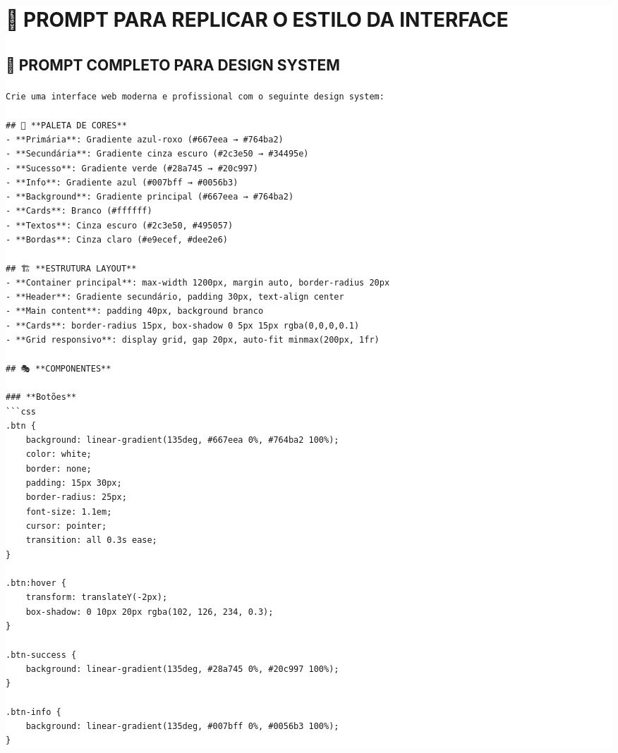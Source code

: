 # 🎨 PROMPT PARA REPLICAR O ESTILO DA INTERFACE

## 🎯 **PROMPT COMPLETO PARA DESIGN SYSTEM**

```
Crie uma interface web moderna e profissional com o seguinte design system:

## 🎨 **PALETA DE CORES**
- **Primária**: Gradiente azul-roxo (#667eea → #764ba2)
- **Secundária**: Gradiente cinza escuro (#2c3e50 → #34495e)
- **Sucesso**: Gradiente verde (#28a745 → #20c997)
- **Info**: Gradiente azul (#007bff → #0056b3)
- **Background**: Gradiente principal (#667eea → #764ba2)
- **Cards**: Branco (#ffffff)
- **Textos**: Cinza escuro (#2c3e50, #495057)
- **Bordas**: Cinza claro (#e9ecef, #dee2e6)

## 🏗️ **ESTRUTURA LAYOUT**
- **Container principal**: max-width 1200px, margin auto, border-radius 20px
- **Header**: Gradiente secundário, padding 30px, text-align center
- **Main content**: padding 40px, background branco
- **Cards**: border-radius 15px, box-shadow 0 5px 15px rgba(0,0,0,0.1)
- **Grid responsivo**: display grid, gap 20px, auto-fit minmax(200px, 1fr)

## 🎭 **COMPONENTES**

### **Botões**
```css
.btn {
    background: linear-gradient(135deg, #667eea 0%, #764ba2 100%);
    color: white;
    border: none;
    padding: 15px 30px;
    border-radius: 25px;
    font-size: 1.1em;
    cursor: pointer;
    transition: all 0.3s ease;
}

.btn:hover {
    transform: translateY(-2px);
    box-shadow: 0 10px 20px rgba(102, 126, 234, 0.3);
}

.btn-success {
    background: linear-gradient(135deg, #28a745 0%, #20c997 100%);
}

.btn-info {
    background: linear-gradient(135deg, #007bff 0%, #0056b3 100%);
}
```

